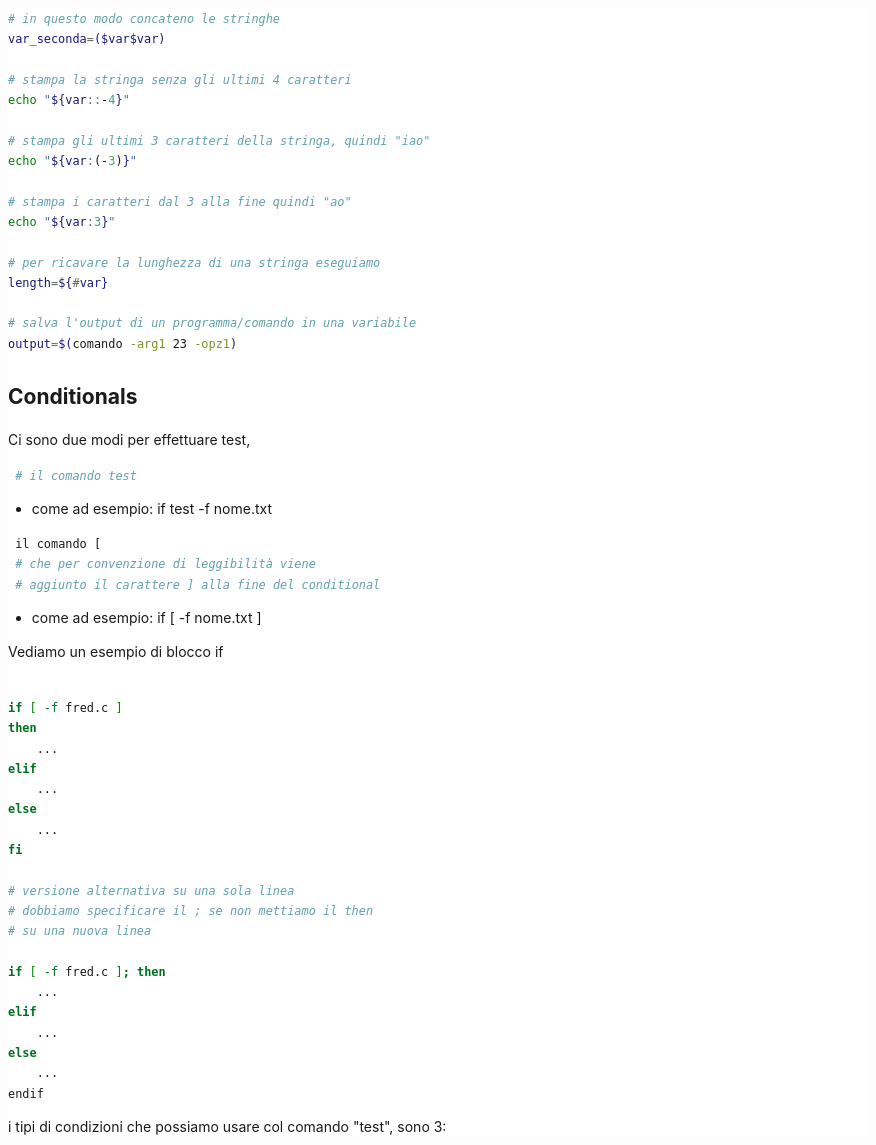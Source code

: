 ```sh
# in questo modo concateno le stringhe
var_seconda=($var$var)

# stampa la stringa senza gli ultimi 4 caratteri
echo "${var::-4}"

# stampa gli ultimi 3 caratteri della stringa, quindi "iao"
echo "${var:(-3)}"

# stampa i caratteri dal 3 alla fine quindi "ao"
echo "${var:3}"

# per ricavare la lunghezza di una stringa eseguiamo
length=${#var}

# salva l'output di un programma/comando in una variabile
output=$(comando -arg1 23 -opz1)
```

## Conditionals


Ci sono due modi per effettuare test,

```sh
 # il comando test
```

* come ad esempio: if test -f nome.txt

```sh
 il comando [
 # che per convenzione di leggibilità viene
 # aggiunto il carattere ] alla fine del conditional
```

* come ad esempio: if [ -f nome.txt ]

Vediamo un esempio di blocco if

```sh

if [ -f fred.c ]
then
	...
elif
	...
else
	...
fi

# versione alternativa su una sola linea
# dobbiamo specificare il ; se non mettiamo il then
# su una nuova linea

if [ -f fred.c ]; then
	...
elif
	...
else
	...
endif
```
i tipi di condizioni che possiamo usare col comando "test", sono 3:
